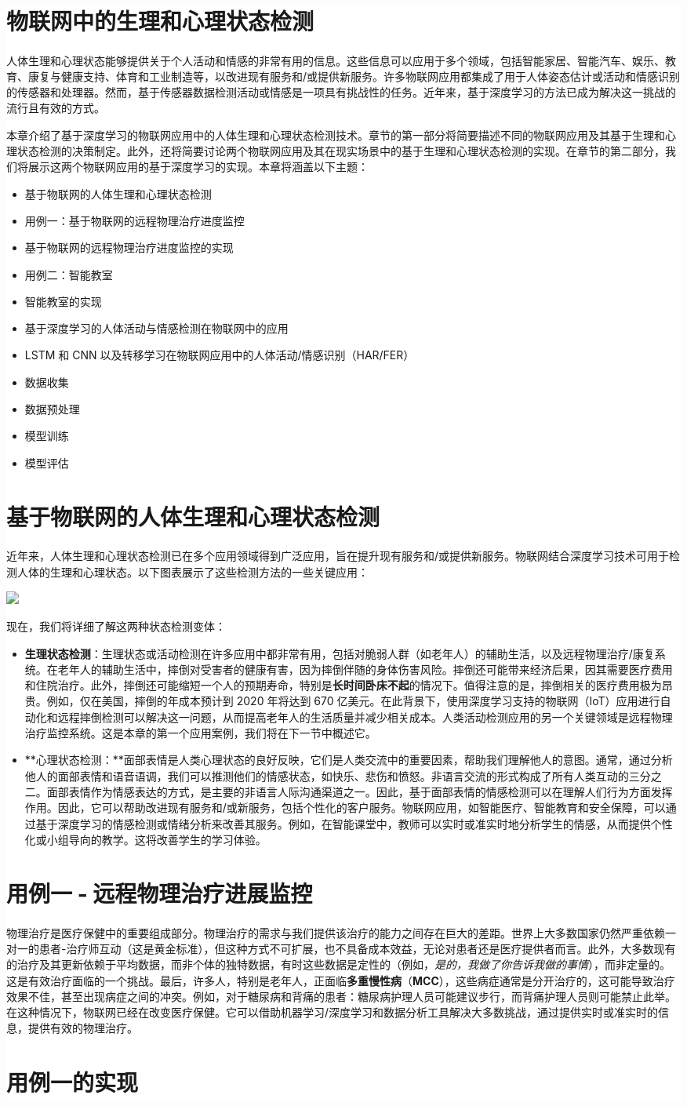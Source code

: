 # 物联网中的生理和心理状态检测

人体生理和心理状态能够提供关于个人活动和情感的非常有用的信息。这些信息可以应用于多个领域，包括智能家居、智能汽车、娱乐、教育、康复与健康支持、体育和工业制造等，以改进现有服务和/或提供新服务。许多物联网应用都集成了用于人体姿态估计或活动和情感识别的传感器和处理器。然而，基于传感器数据检测活动或情感是一项具有挑战性的任务。近年来，基于深度学习的方法已成为解决这一挑战的流行且有效的方式。

本章介绍了基于深度学习的物联网应用中的人体生理和心理状态检测技术。章节的第一部分将简要描述不同的物联网应用及其基于生理和心理状态检测的决策制定。此外，还将简要讨论两个物联网应用及其在现实场景中的基于生理和心理状态检测的实现。在章节的第二部分，我们将展示这两个物联网应用的基于深度学习的实现。本章将涵盖以下主题：

+   基于物联网的人体生理和心理状态检测

+   用例一：基于物联网的远程物理治疗进度监控

+   基于物联网的远程物理治疗进度监控的实现

+   用例二：智能教室

+   智能教室的实现

+   基于深度学习的人体活动与情感检测在物联网中的应用

+   LSTM 和 CNN 以及转移学习在物联网应用中的人体活动/情感识别（HAR/FER）

+   数据收集

+   数据预处理

+   模型训练

+   模型评估

# 基于物联网的人体生理和心理状态检测

近年来，人体生理和心理状态检测已在多个应用领域得到广泛应用，旨在提升现有服务和/或提供新服务。物联网结合深度学习技术可用于检测人体的生理和心理状态。以下图表展示了这些检测方法的一些关键应用：

![](img/78f2e175-fada-4f76-a8be-67400c6d4590.png)

现在，我们将详细了解这两种状态检测变体：

+   **生理状态检测**：生理状态或活动检测在许多应用中都非常有用，包括对脆弱人群（如老年人）的辅助生活，以及远程物理治疗/康复系统。在老年人的辅助生活中，摔倒对受害者的健康有害，因为摔倒伴随的身体伤害风险。摔倒还可能带来经济后果，因其需要医疗费用和住院治疗。此外，摔倒还可能缩短一个人的预期寿命，特别是**长时间卧床不起**的情况下。值得注意的是，摔倒相关的医疗费用极为昂贵。例如，仅在美国，摔倒的年成本预计到 2020 年将达到 670 亿美元。在此背景下，使用深度学习支持的物联网（IoT）应用进行自动化和远程摔倒检测可以解决这一问题，从而提高老年人的生活质量并减少相关成本。人类活动检测应用的另一个关键领域是远程物理治疗监控系统。这是本章的第一个应用案例，我们将在下一节中概述它。

+   **心理状态检测：**面部表情是人类心理状态的良好反映，它们是人类交流中的重要因素，帮助我们理解他人的意图。通常，通过分析他人的面部表情和语音语调，我们可以推测他们的情感状态，如快乐、悲伤和愤怒。非语言交流的形式构成了所有人类互动的三分之二。面部表情作为情感表达的方式，是主要的非语言人际沟通渠道之一。因此，基于面部表情的情感检测可以在理解人们行为方面发挥作用。因此，它可以帮助改进现有服务和/或新服务，包括个性化的客户服务。物联网应用，如智能医疗、智能教育和安全保障，可以通过基于深度学习的情感检测或情绪分析来改善其服务。例如，在智能课堂中，教师可以实时或准实时地分析学生的情感，从而提供个性化或小组导向的教学。这将改善学生的学习体验。

# 用例一 - 远程物理治疗进展监控

物理治疗是医疗保健中的重要组成部分。物理治疗的需求与我们提供该治疗的能力之间存在巨大的差距。世界上大多数国家仍然严重依赖一对一的患者-治疗师互动（这是黄金标准），但这种方式不可扩展，也不具备成本效益，无论对患者还是医疗提供者而言。此外，大多数现有的治疗及其更新依赖于平均数据，而非个体的独特数据，有时这些数据是定性的（例如，*是的，我做了你告诉我做的事情*），而非定量的。这是有效治疗面临的一个挑战。最后，许多人，特别是老年人，正面临**多重慢性病**（**MCC**），这些病症通常是分开治疗的，这可能导致治疗效果不佳，甚至出现病症之间的冲突。例如，对于糖尿病和背痛的患者：糖尿病护理人员可能建议步行，而背痛护理人员则可能禁止此举。在这种情况下，物联网已经在改变医疗保健。它可以借助机器学习/深度学习和数据分析工具解决大多数挑战，通过提供实时或准实时的信息，提供有效的物理治疗。

# 用例一的实现
